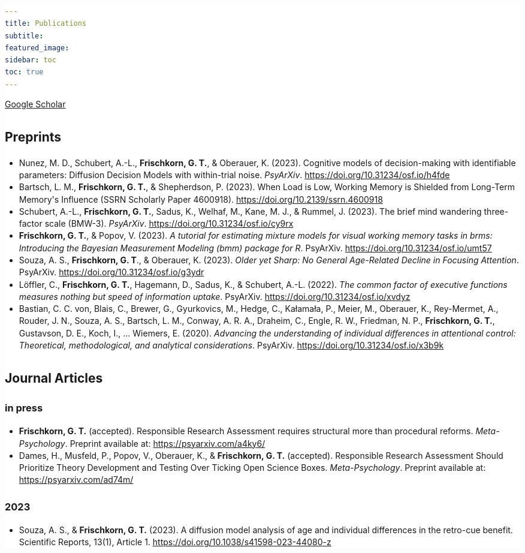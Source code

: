 ```yaml
---
title: Publications
subtitle:
featured_image:
sidebar: toc
toc: true
---
```


[Google Scholar](https://scholar.google.com/citations?user=gpol3F4AAAAJ&hl=de)

## Preprints

- Nunez, M. D., Schubert, A.-L., **Frischkorn, G. T.**, & Oberauer, K. (2023). Cognitive models of decision-making with identifiable parameters: Diffusion Decision Models with within-trial noise. *PsyArXiv*. <https://doi.org/10.31234/osf.io/h4fde>
- Bartsch, L. M., **Frischkorn, G. T.**, & Shepherdson, P. (2023). When Load is Low, Working Memory is Shielded from Long-Term Memory's Influence (SSRN Scholarly Paper 4600918). <https://doi.org/10.2139/ssrn.4600918>
- Schubert, A.-L., **Frischkorn, G. T.**, Sadus, K., Welhaf, M., Kane, M. J., & Rummel, J. (2023). The brief mind wandering three-factor scale (BMW-3). *PsyArXiv*. <https://doi.org/10.31234/osf.io/cy9rx>
- **Frischkorn, G. T.**, & Popov, V. (2023). *A tutorial for estimating mixture models for visual working memory tasks in brms: Introducing the Bayesian Measurement Modeling (bmm) package for R*. PsyArXiv. <https://doi.org/10.31234/osf.io/umt57>
- Souza, A. S., **Frischkorn, G. T**., & Oberauer, K. (2023). *Older yet Sharp: No General Age-Related Decline in Focusing Attention*. PsyArXiv. <https://doi.org/10.31234/osf.io/g3ydr>
- Löffler, C., **Frischkorn, G. T.**, Hagemann, D., Sadus, K., & Schubert, A.-L. (2022). *The common factor of executive functions measures nothing but speed of information uptake*. PsyArXiv. <https://doi.org/10.31234/osf.io/xvdyz>
- Bastian, C. C. von, Blais, C., Brewer, G., Gyurkovics, M., Hedge, C., Kałamała, P., Meier, M., Oberauer, K., Rey-Mermet, A., Rouder, J. N., Souza, A. S., Bartsch, L. M., Conway, A. R. A., Draheim, C., Engle, R. W., Friedman, N. P., **Frischkorn, G. T.**, Gustavson, D. E., Koch, I., ... Wiemers, E. (2020). *Advancing the understanding of individual differences in attentional control: Theoretical, methodological, and analytical considerations*. PsyArXiv. <https://doi.org/10.31234/osf.io/x3b9k>

## Journal Articles

### in press

- **Frischkorn, G. T.** (accepted). Responsible Research Assessment requires structural more than procedural reforms. *Meta-Psychology*. Preprint available at: <https://psyarxiv.com/a4ky6/>
- Dames, H., Musfeld, P., Popov, V., Oberauer, K., & **Frischkorn, G. T.** (accepted). Responsible Research Assessment Should Prioritize Theory Development and Testing Over Ticking Open Science Boxes. *Meta-Psychology*. Preprint available at: <https://psyarxiv.com/ad74m/>

### 2023

- Souza, A. S., & **Frischkorn, G. T.** (2023). A diffusion model analysis of age and individual differences in the retro-cue benefit. Scientific Reports, 13(1), Article 1. <https://doi.org/10.1038/s41598-023-44080-z>
